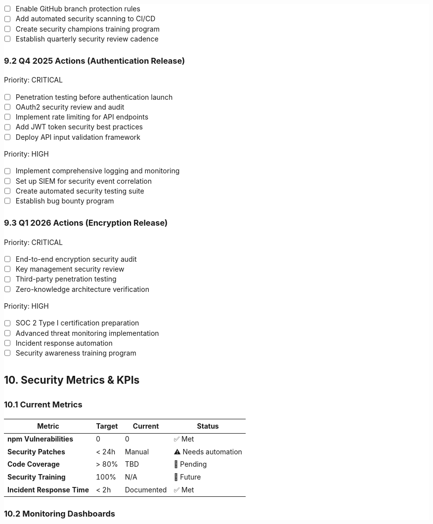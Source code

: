 - [ ] Enable GitHub branch protection rules
- [ ] Add automated security scanning to CI/CD
- [ ] Create security champions training program
- [ ] Establish quarterly security review cadence

### 9.2 Q4 2025 Actions (Authentication Release)

Priority: CRITICAL

- [ ] Penetration testing before authentication launch
- [ ] OAuth2 security review and audit
- [ ] Implement rate limiting for API endpoints
- [ ] Add JWT token security best practices
- [ ] Deploy API input validation framework

Priority: HIGH

- [ ] Implement comprehensive logging and monitoring
- [ ] Set up SIEM for security event correlation
- [ ] Create automated security testing suite
- [ ] Establish bug bounty program

### 9.3 Q1 2026 Actions (Encryption Release)

Priority: CRITICAL

- [ ] End-to-end encryption security audit
- [ ] Key management security review
- [ ] Third-party penetration testing
- [ ] Zero-knowledge architecture verification

Priority: HIGH

- [ ] SOC 2 Type I certification preparation
- [ ] Advanced threat monitoring implementation
- [ ] Incident response automation
- [ ] Security awareness training program

## 10. Security Metrics & KPIs

### 10.1 Current Metrics

| Metric                     | Target | Current    | Status              |
| -------------------------- | ------ | ---------- | ------------------- |
| **npm Vulnerabilities**    | 0      | 0          | ✅ Met              |
| **Security Patches**       | < 24h  | Manual     | ⚠️ Needs automation |
| **Code Coverage**          | > 80%  | TBD        | 🔄 Pending          |
| **Security Training**      | 100%   | N/A        | 🔄 Future           |
| **Incident Response Time** | < 2h   | Documented | ✅ Met              |

### 10.2 Monitoring Dashboards
